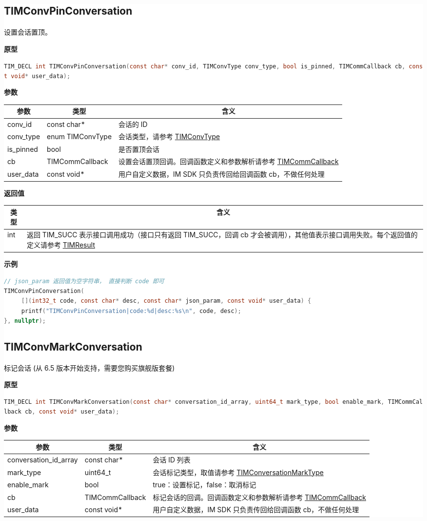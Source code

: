 ## TIMConvPinConversation

设置会话置顶。

**原型**

```c
TIM_DECL int TIMConvPinConversation(const char* conv_id, TIMConvType conv_type, bool is_pinned, TIMCommCallback cb, const void* user_data);
```

**参数**

| 参数 | 类型 | 含义 |
|-----|-----|-----|
| conv_id | const char\* | 会话的 ID |
| conv_type | enum TIMConvType | 会话类型，请参考 [TIMConvType](https://cloud.tencent.com/document/product/269/33553#timconvtype) |
| is_pinned | bool | 是否置顶会话 |
| cb | TIMCommCallback | 设置会话置顶回调。回调函数定义和参数解析请参考 [TIMCommCallback](https://cloud.tencent.com/document/product/269/33552#timcommcallback) |
| user_data | const void\* | 用户自定义数据，IM SDK 只负责传回给回调函数 cb，不做任何处理 |

**返回值**

| 类型 | 含义 |
|-----|-----|
| int | 返回 TIM_SUCC 表示接口调用成功（接口只有返回 TIM_SUCC，回调 cb 才会被调用），其他值表示接口调用失败。每个返回值的定义请参考 [TIMResult](https://cloud.tencent.com/document/product/269/33553#timresult) |

**示例**

```c
// json_param 返回值为空字符串， 直接判断 code 即可
TIMConvPinConversation(
     [](int32_t code, const char* desc, const char* json_param, const void* user_data) {
     printf("TIMConvPinConversation|code:%d|desc:%s\n", code, desc);
}, nullptr);
```


## TIMConvMarkConversation

标记会话 (从 6.5 版本开始支持，需要您购买旗舰版套餐)

**原型**

```c
TIM_DECL int TIMConvMarkConversation(const char* conversation_id_array, uint64_t mark_type, bool enable_mark, TIMCommCallback cb, const void* user_data);
```

**参数**

| 参数 | 类型 | 含义 |
|-----|-----|-----|
| conversation_id_array | const char\* | 会话 ID 列表 |
| mark_type | uint64_t | 会话标记类型，取值请参考 [TIMConversationMarkType](https://cloud.tencent.com/document/product/269/33553#timconversationmarktype) |
| enable_mark | bool | true：设置标记，false：取消标记 |
| cb | TIMCommCallback | 标记会话的回调。回调函数定义和参数解析请参考 [TIMCommCallback](https://cloud.tencent.com/document/product/269/33552#timcommcallback) |
| user_data | const void\* | 用户自定义数据，IM SDK 只负责传回给回调函数 cb，不做任何处理 |
